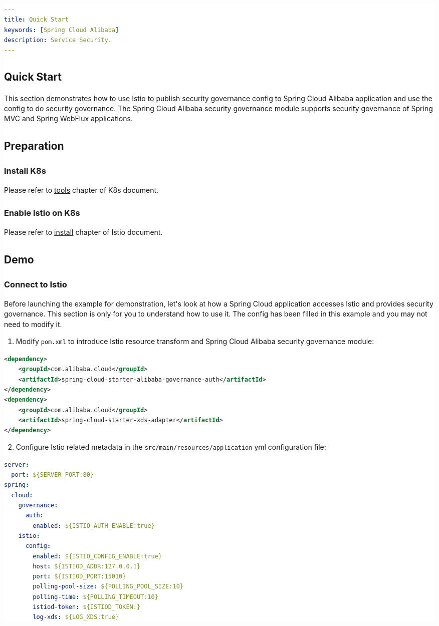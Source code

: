 ```yaml
---
title: Quick Start
keywords: [Spring Cloud Alibaba]
description: Service Security.
---
```


## Quick Start

This section demonstrates how to use Istio to publish security governance config to Spring Cloud Alibaba application and use the config to do security governance. The Spring Cloud Alibaba security governance module supports security governance of Spring MVC and Spring WebFlux applications.

## Preparation

### Install K8s

Please refer to [tools](https://kubernetes.io/docs/tasks/tools/) chapter of K8s document.

### Enable Istio on K8s

Please refer to [install](https://istio.io/latest/docs/setup/install/) chapter of Istio document.

## Demo

### Connect to Istio

Before launching the example for demonstration, let's look at how a Spring Cloud application accesses Istio and provides security governance. This section is only for you to understand how to use it. The config has been filled in this example and you may not need to modify it.

1. Modify `pom.xml` to introduce Istio resource transform and Spring Cloud Alibaba security governance module:

```xml
<dependency>
    <groupId>com.alibaba.cloud</groupId>
    <artifactId>spring-cloud-starter-alibaba-governance-auth</artifactId>
</dependency>
<dependency>
    <groupId>com.alibaba.cloud</groupId>
    <artifactId>spring-cloud-starter-xds-adapter</artifactId>
</dependency>
```

2. Configure Istio related metadata in the `src/main/resources/application` yml configuration file:

```yml
server:
  port: ${SERVER_PORT:80}
spring:
  cloud:
    governance:
      auth:
        enabled: ${ISTIO_AUTH_ENABLE:true}
    istio:
      config:
        enabled: ${ISTIO_CONFIG_ENABLE:true}
        host: ${ISTIOD_ADDR:127.0.0.1}
        port: ${ISTIOD_PORT:15010}
        polling-pool-size: ${POLLING_POOL_SIZE:10}
        polling-time: ${POLLING_TIMEOUT:10}
        istiod-token: ${ISTIOD_TOKEN:}
        log-xds: ${LOG_XDS:true}
```